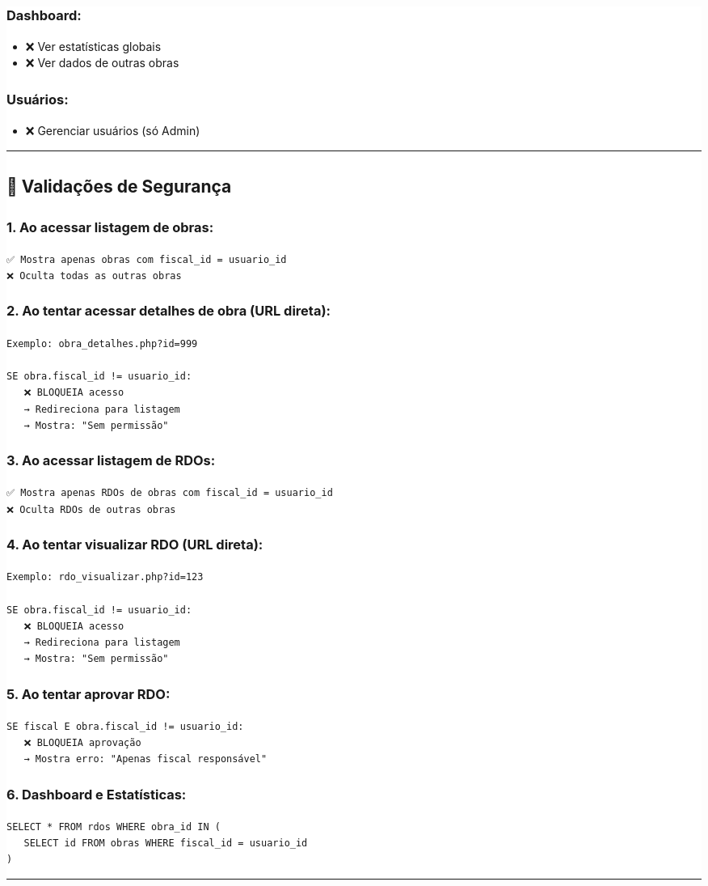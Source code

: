 ### Dashboard:
- ❌ Ver estatísticas globais
- ❌ Ver dados de outras obras

### Usuários:
- ❌ Gerenciar usuários (só Admin)

---

## 🔐 Validações de Segurança

### 1. Ao acessar listagem de obras:
```
✅ Mostra apenas obras com fiscal_id = usuario_id
❌ Oculta todas as outras obras
```

### 2. Ao tentar acessar detalhes de obra (URL direta):
```
Exemplo: obra_detalhes.php?id=999

SE obra.fiscal_id != usuario_id:
   ❌ BLOQUEIA acesso
   → Redireciona para listagem
   → Mostra: "Sem permissão"
```

### 3. Ao acessar listagem de RDOs:
```
✅ Mostra apenas RDOs de obras com fiscal_id = usuario_id
❌ Oculta RDOs de outras obras
```

### 4. Ao tentar visualizar RDO (URL direta):
```
Exemplo: rdo_visualizar.php?id=123

SE obra.fiscal_id != usuario_id:
   ❌ BLOQUEIA acesso
   → Redireciona para listagem
   → Mostra: "Sem permissão"
```

### 5. Ao tentar aprovar RDO:
```
SE fiscal E obra.fiscal_id != usuario_id:
   ❌ BLOQUEIA aprovação
   → Mostra erro: "Apenas fiscal responsável"
```

### 6. Dashboard e Estatísticas:
```
SELECT * FROM rdos WHERE obra_id IN (
   SELECT id FROM obras WHERE fiscal_id = usuario_id
)
```

---